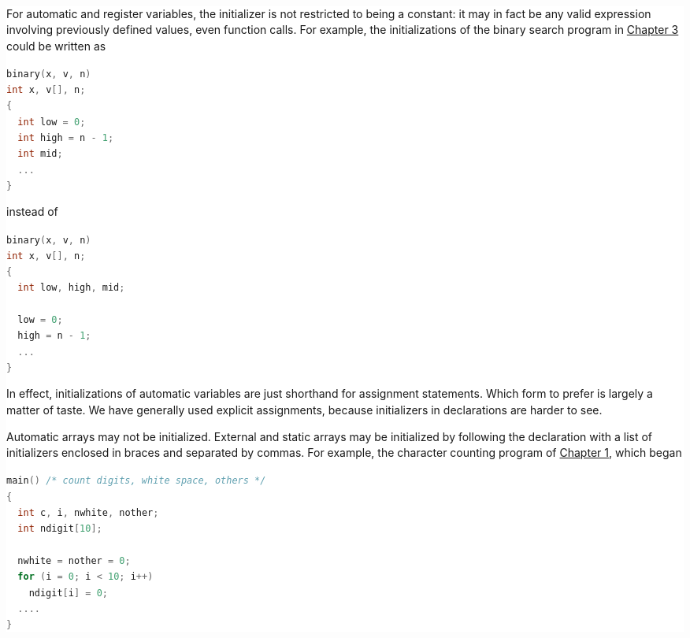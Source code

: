 For automatic and register variables, the initializer is not restricted to
being a constant: it may in fact be any valid expression involving previously
defined values, even function calls. For example, the initializations of the
binary search program in [Chapter 3](/docs/c-programming-language/first-edition/control-flow) could be written as

```c
binary(x, v, n)
int x, v[], n;
{
  int low = 0;
  int high = n - 1;
  int mid;
  ...
}
```

instead of

```c
binary(x, v, n)
int x, v[], n;
{
  int low, high, mid;

  low = 0;
  high = n - 1;
  ...
}
```

In effect, initializations of automatic variables are just shorthand for assignment
statements. Which form to prefer is largely a matter of taste. We
have generally used explicit assignments, because initializers in declarations
are harder to see.

Automatic arrays may not be initialized. External and static arrays may
be initialized by following the declaration with a list of initializers enclosed
in braces and separated by commas. For example, the character counting
program of [Chapter 1](/docs/c-programming-language/first-edition/a-tutorial-introduction), which began

```c
main() /* count digits, white space, others */
{
  int c, i, nwhite, nother;
  int ndigit[10];

  nwhite = nother = 0;
  for (i = 0; i < 10; i++)
    ndigit[i] = 0;
  ....
}
```
